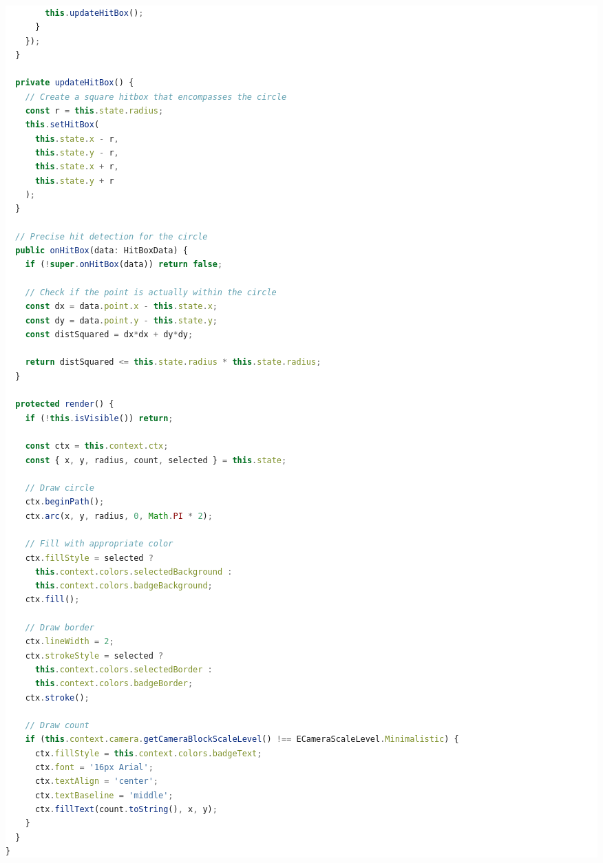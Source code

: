 ```typescript
        this.updateHitBox();
      }
    });
  }
  
  private updateHitBox() {
    // Create a square hitbox that encompasses the circle
    const r = this.state.radius;
    this.setHitBox(
      this.state.x - r,
      this.state.y - r,
      this.state.x + r,
      this.state.y + r
    );
  }
  
  // Precise hit detection for the circle
  public onHitBox(data: HitBoxData) {
    if (!super.onHitBox(data)) return false;
    
    // Check if the point is actually within the circle
    const dx = data.point.x - this.state.x;
    const dy = data.point.y - this.state.y;
    const distSquared = dx*dx + dy*dy;
    
    return distSquared <= this.state.radius * this.state.radius;
  }
  
  protected render() {
    if (!this.isVisible()) return;
    
    const ctx = this.context.ctx;
    const { x, y, radius, count, selected } = this.state;
    
    // Draw circle
    ctx.beginPath();
    ctx.arc(x, y, radius, 0, Math.PI * 2);
    
    // Fill with appropriate color
    ctx.fillStyle = selected ? 
      this.context.colors.selectedBackground : 
      this.context.colors.badgeBackground;
    ctx.fill();
    
    // Draw border
    ctx.lineWidth = 2;
    ctx.strokeStyle = selected ?
      this.context.colors.selectedBorder :
      this.context.colors.badgeBorder;
    ctx.stroke();
    
    // Draw count
    if (this.context.camera.getCameraBlockScaleLevel() !== ECameraScaleLevel.Minimalistic) {
      ctx.fillStyle = this.context.colors.badgeText;
      ctx.font = '16px Arial';
      ctx.textAlign = 'center';
      ctx.textBaseline = 'middle';
      ctx.fillText(count.toString(), x, y);
    }
  }
}
```
